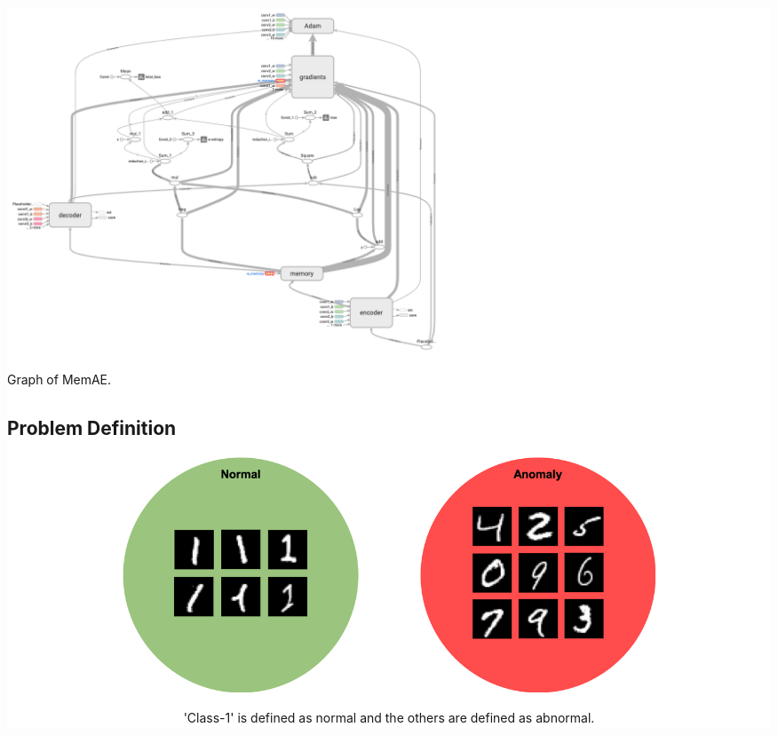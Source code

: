   <img src="./figures/graph.png" width="500">  
  <p>Graph of MemAE.</p>
</div>

## Problem Definition
<div align="center">
  <img src="./figures/definition.png" width="600">  
  <p>'Class-1' is defined as normal and the others are defined as abnormal.</p>
</div>
